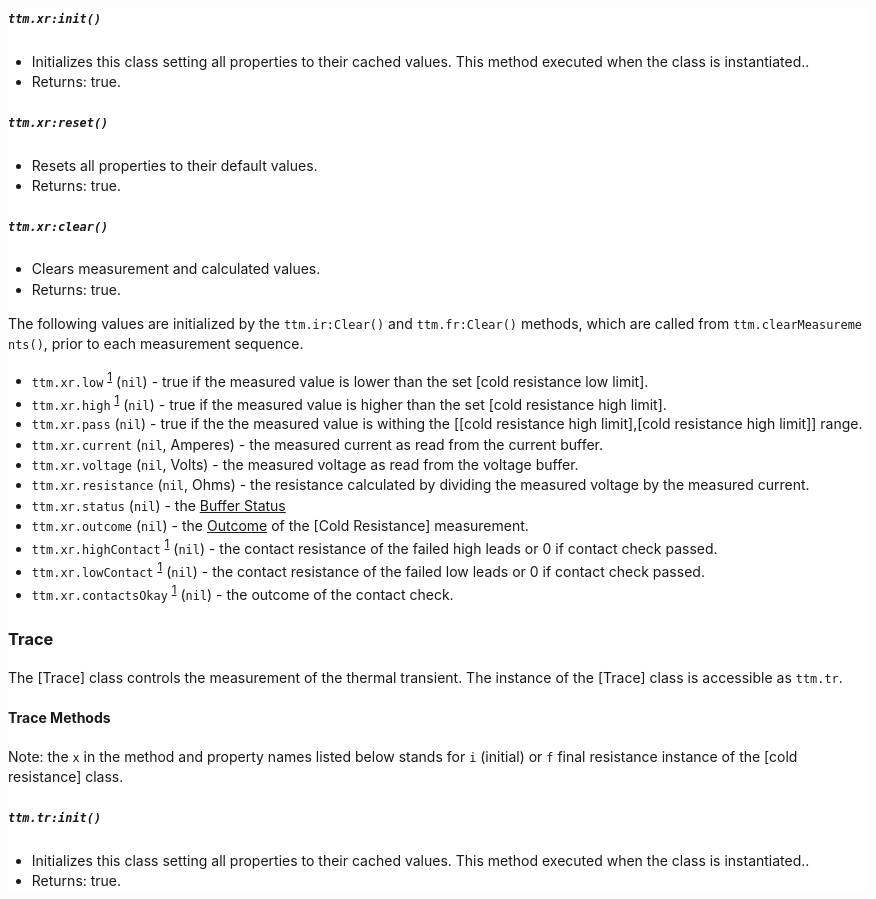 ##### `ttm.xr:init()`

* Initializes this class setting all properties to their cached values. This method executed when the class is instantiated..
* Returns: true.

##### `ttm.xr:reset()`

* Resets all properties to their default values.
* Returns: true.

##### `ttm.xr:clear()`

* Clears measurement and calculated values.
* Returns: true.

The following values are initialized by the `ttm.ir:Clear()` and `ttm.fr:Clear()` methods, which are called from `ttm.clearMeasurements()`, prior to each measurement sequence.

* `ttm.xr.low` <sup>[1](#N1)</sup> (`nil`) - true if the measured value is lower than the set [cold resistance low limit].
* `ttm.xr.high` <sup>[1](#N1)</sup> (`nil`) - true if the measured value is higher than the set [cold resistance high limit].
* `ttm.xr.pass` (`nil`) - true if the the measured value is withing the [[cold resistance high limit],[cold resistance high limit]] range.
* `ttm.xr.current` (`nil`, Amperes) - the measured current as read from the current buffer.
* `ttm.xr.voltage` (`nil`, Volts) - the measured voltage as read from the voltage buffer.
* `ttm.xr.resistance` (`nil`, Ohms) - the resistance calculated by dividing the measured voltage by the measured current.
* `ttm.xr.status` (`nil`) - the [Buffer Status](#Buffer_Status)
* `ttm.xr.outcome` (`nil`) - the [Outcome](#Outcome_Values) of the [Cold Resistance] measurement.
* `ttm.xr.highContact` <sup>[1](#N1)</sup> (`nil`) - the contact resistance of the failed high leads or 0 if contact check passed.
* `ttm.xr.lowContact` <sup>[1](#N1)</sup> (`nil`) - the contact resistance of the failed low leads or 0 if contact check passed.
* `ttm.xr.contactsOkay` <sup>[1](#N1)</sup> (`nil`) - the outcome of the contact check.

<a name="Trace"></a>
### Trace

The [Trace] class controls the measurement of the thermal transient. The instance of the [Trace] class is accessible as `ttm.tr`.

<a name="Trace_Methods"></a>
#### Trace Methods

Note: the `x` in the method and property names listed below stands for `i` (initial) or `f` final resistance instance of the [cold resistance] class.

##### `ttm.tr:init()`

* Initializes this class setting all properties to their cached values. This method executed when the class is instantiated..
* Returns: true.


[Creative Commons Attribution 4.0 International Public License]: https://bitbucket.org/davidhary//dn.vi.git/license
[MIT]: https://bitbucket.org/davidhary//dn.vi.git/license-code
[GitHub]: https://www.github.com/ATECoder
[Lua]: https://www.lua.org
[Keithley]: https://www.keithley.com
[The Fair End User License]: http://www.isr.cc/licenses/Fair%20End%20User%20Use%20License.pdf
[TTM Driver API Guide]: https://github.com/atecoder/dn.vi.ivi.git/docs/ttm/TTM%20Driver%20API%20Guide.md
[TTM Firmware API Guide]: https://github.com/atecoder/dn.vi.ivi.git/docs/ttm/TTM%20Firmware%20API%20Guide.md
[TTM Framework Guide]: https://github.com/atecoder/dn.vi.ivi.git/docs/ttm/TTM%20Framework%20Guide.md
[TTM Instrument Guide]: https://github.com/atecoder/dn.vi.ivi.git/docs/ttm/TTM%20Instrument%20Guide.md
[TTM Leaflet]: https://github.com/atecoder/dn.vi.ivi.git/docs/ttm/TTM%20Leaflet.md